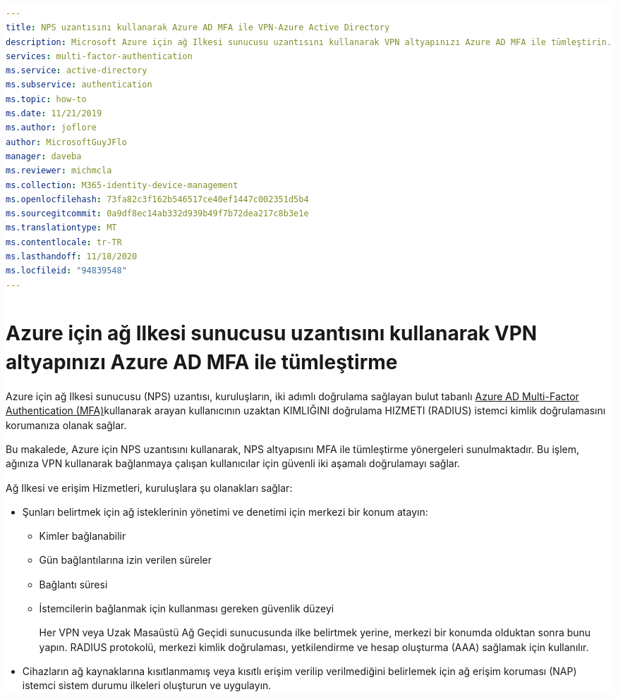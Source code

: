 ```yaml
---
title: NPS uzantısını kullanarak Azure AD MFA ile VPN-Azure Active Directory
description: Microsoft Azure için ağ Ilkesi sunucusu uzantısını kullanarak VPN altyapınızı Azure AD MFA ile tümleştirin.
services: multi-factor-authentication
ms.service: active-directory
ms.subservice: authentication
ms.topic: how-to
ms.date: 11/21/2019
ms.author: joflore
author: MicrosoftGuyJFlo
manager: daveba
ms.reviewer: michmcla
ms.collection: M365-identity-device-management
ms.openlocfilehash: 73fa82c3f162b546517ce40ef1447c002351d5b4
ms.sourcegitcommit: 0a9df8ec14ab332d939b49f7b72dea217c8b3e1e
ms.translationtype: MT
ms.contentlocale: tr-TR
ms.lasthandoff: 11/18/2020
ms.locfileid: "94839548"
---
```

# <a name="integrate-your-vpn-infrastructure-with-azure-ad-mfa-by-using-the-network-policy-server-extension-for-azure"></a>Azure için ağ Ilkesi sunucusu uzantısını kullanarak VPN altyapınızı Azure AD MFA ile tümleştirme

Azure için ağ Ilkesi sunucusu (NPS) uzantısı, kuruluşların, iki adımlı doğrulama sağlayan bulut tabanlı [Azure AD Multi-Factor Authentication (MFA)](howto-mfaserver-nps-rdg.md)kullanarak arayan kullanıcının uzaktan KIMLIĞINI doğrulama HIZMETI (RADIUS) istemci kimlik doğrulamasını korumanıza olanak sağlar.

Bu makalede, Azure için NPS uzantısını kullanarak, NPS altyapısını MFA ile tümleştirme yönergeleri sunulmaktadır. Bu işlem, ağınıza VPN kullanarak bağlanmaya çalışan kullanıcılar için güvenli iki aşamalı doğrulamayı sağlar.

Ağ Ilkesi ve erişim Hizmetleri, kuruluşlara şu olanakları sağlar:

* Şunları belirtmek için ağ isteklerinin yönetimi ve denetimi için merkezi bir konum atayın:

  * Kimler bağlanabilir

  * Gün bağlantılarına izin verilen süreler

  * Bağlantı süresi

  * İstemcilerin bağlanmak için kullanması gereken güvenlik düzeyi

    Her VPN veya Uzak Masaüstü Ağ Geçidi sunucusunda ilke belirtmek yerine, merkezi bir konumda olduktan sonra bunu yapın. RADIUS protokolü, merkezi kimlik doğrulaması, yetkilendirme ve hesap oluşturma (AAA) sağlamak için kullanılır.

* Cihazların ağ kaynaklarına kısıtlanmamış veya kısıtlı erişim verilip verilmediğini belirlemek için ağ erişim koruması (NAP) istemci sistem durumu ilkeleri oluşturun ve uygulayın.
